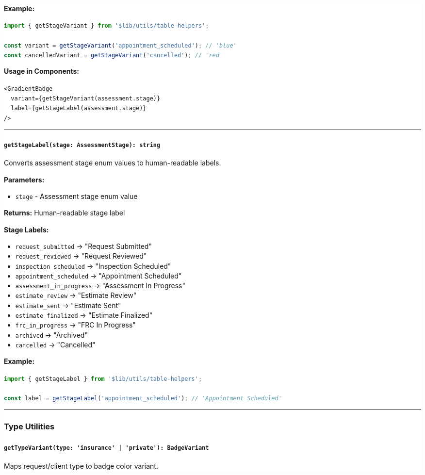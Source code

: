 **Example:**
```typescript
import { getStageVariant } from '$lib/utils/table-helpers';

const variant = getStageVariant('appointment_scheduled'); // 'blue'
const cancelledVariant = getStageVariant('cancelled'); // 'red'
```

**Usage in Components:**
```svelte
<GradientBadge
  variant={getStageVariant(assessment.stage)}
  label={getStageLabel(assessment.stage)}
/>
```

---

#### `getStageLabel(stage: AssessmentStage): string`

Converts assessment stage enum values to human-readable labels.

**Parameters:**
- `stage` - Assessment stage enum value

**Returns:** Human-readable stage label

**Stage Labels:**
- `request_submitted` → "Request Submitted"
- `request_reviewed` → "Request Reviewed"
- `inspection_scheduled` → "Inspection Scheduled"
- `appointment_scheduled` → "Appointment Scheduled"
- `assessment_in_progress` → "Assessment In Progress"
- `estimate_review` → "Estimate Review"
- `estimate_sent` → "Estimate Sent"
- `estimate_finalized` → "Estimate Finalized"
- `frc_in_progress` → "FRC In Progress"
- `archived` → "Archived"
- `cancelled` → "Cancelled"

**Example:**
```typescript
import { getStageLabel } from '$lib/utils/table-helpers';

const label = getStageLabel('appointment_scheduled'); // 'Appointment Scheduled'
```

---

### Type Utilities

#### `getTypeVariant(type: 'insurance' | 'private'): BadgeVariant`

Maps request/client type to badge color variant.
